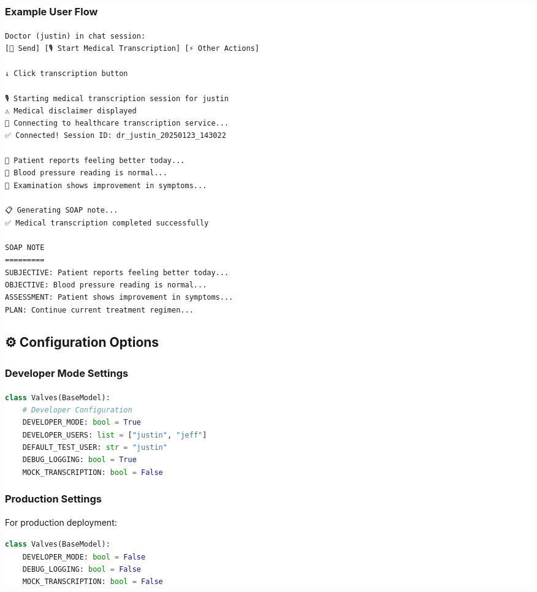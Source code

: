 ### **Example User Flow**

```
Doctor (justin) in chat session:
[💬 Send] [🎙️ Start Medical Transcription] [⚡ Other Actions]

↓ Click transcription button

🎙️ Starting medical transcription session for justin
⚠️ Medical disclaimer displayed
🔗 Connecting to healthcare transcription service...
✅ Connected! Session ID: dr_justin_20250123_143022

📝 Patient reports feeling better today...
📝 Blood pressure reading is normal...
📝 Examination shows improvement in symptoms...

📋 Generating SOAP note...
✅ Medical transcription completed successfully

SOAP NOTE
=========
SUBJECTIVE: Patient reports feeling better today...
OBJECTIVE: Blood pressure reading is normal...
ASSESSMENT: Patient shows improvement in symptoms...
PLAN: Continue current treatment regimen...
```

## ⚙️ Configuration Options

### **Developer Mode Settings**

```python
class Valves(BaseModel):
    # Developer Configuration  
    DEVELOPER_MODE: bool = True
    DEVELOPER_USERS: list = ["justin", "jeff"]
    DEFAULT_TEST_USER: str = "justin"
    DEBUG_LOGGING: bool = True
    MOCK_TRANSCRIPTION: bool = False
```

### **Production Settings**

For production deployment:

```python
class Valves(BaseModel):
    DEVELOPER_MODE: bool = False
    DEBUG_LOGGING: bool = False
    MOCK_TRANSCRIPTION: bool = False
```
